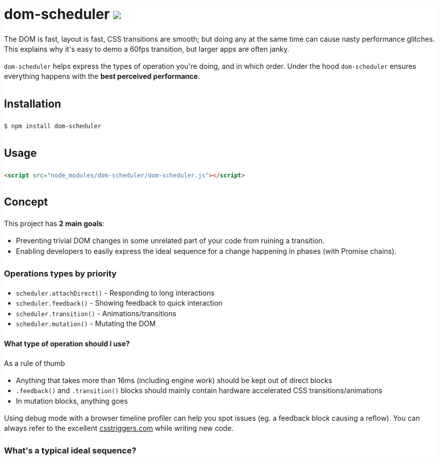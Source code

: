 # dom-scheduler [![](https://travis-ci.org/fxos-components/dom-scheduler.svg)](https://travis-ci.org/fxos-components/dom-scheduler)

The DOM is fast, layout is fast, CSS transitions are smooth; but doing any at the same time can cause nasty performance glitches. This explains why it's easy to demo a 60fps transition, but larger apps are often janky.

`dom-scheduler` helps express the types of operation you're doing, and in which order. Under the hood `dom-scheduler` ensures everything happens with the **best perceived performance**.

## Installation

```bash
$ npm install dom-scheduler
```

## Usage

```html
<script src="node_modules/dom-scheduler/dom-scheduler.js"></script>
```

## Concept

This project has **2 main goals**:

- Preventing trivial DOM changes in some unrelated part of your code from ruining a transition.
- Enabling developers to easily express the ideal sequence for a change happening in phases (with Promise chains).

### Operations types by priority

- `scheduler.attachDirect()` - Responding to long interactions
- `scheduler.feedback()` - Showing feedback to quick interaction
- `scheduler.transition()` - Animations/transitions
- `scheduler.mutation()` - Mutating the DOM

#### What type of operation should I use?

As a rule of thumb

- Anything that takes more than 16ms (including engine work) should be kept out of direct blocks
- `.feedback()` and `.transition()` blocks should mainly contain hardware accelerated CSS transitions/animations
- In mutation blocks, anything goes

Using debug mode with a browser timeline profiler can help you spot issues (eg. a feedback block causing a reflow). You can always refer to the excellent [csstriggers.com](http://csstriggers.com/) while writing new code.

### What's a typical ideal sequence?
